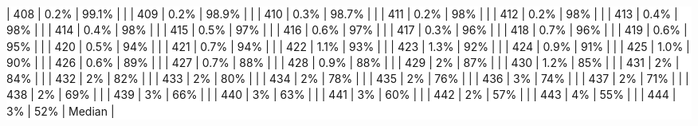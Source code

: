 | 408 | 0.2% | 99.1% |  |
| 409 | 0.2% | 98.9% |  |
| 410 | 0.3% | 98.7% |  |
| 411 | 0.2% | 98% |  |
| 412 | 0.2% | 98% |  |
| 413 | 0.4% | 98% |  |
| 414 | 0.4% | 98% |  |
| 415 | 0.5% | 97% |  |
| 416 | 0.6% | 97% |  |
| 417 | 0.3% | 96% |  |
| 418 | 0.7% | 96% |  |
| 419 | 0.6% | 95% |  |
| 420 | 0.5% | 94% |  |
| 421 | 0.7% | 94% |  |
| 422 | 1.1% | 93% |  |
| 423 | 1.3% | 92% |  |
| 424 | 0.9% | 91% |  |
| 425 | 1.0% | 90% |  |
| 426 | 0.6% | 89% |  |
| 427 | 0.7% | 88% |  |
| 428 | 0.9% | 88% |  |
| 429 | 2% | 87% |  |
| 430 | 1.2% | 85% |  |
| 431 | 2% | 84% |  |
| 432 | 2% | 82% |  |
| 433 | 2% | 80% |  |
| 434 | 2% | 78% |  |
| 435 | 2% | 76% |  |
| 436 | 3% | 74% |  |
| 437 | 2% | 71% |  |
| 438 | 2% | 69% |  |
| 439 | 3% | 66% |  |
| 440 | 3% | 63% |  |
| 441 | 3% | 60% |  |
| 442 | 2% | 57% |  |
| 443 | 4% | 55% |  |
| 444 | 3% | 52% | Median |